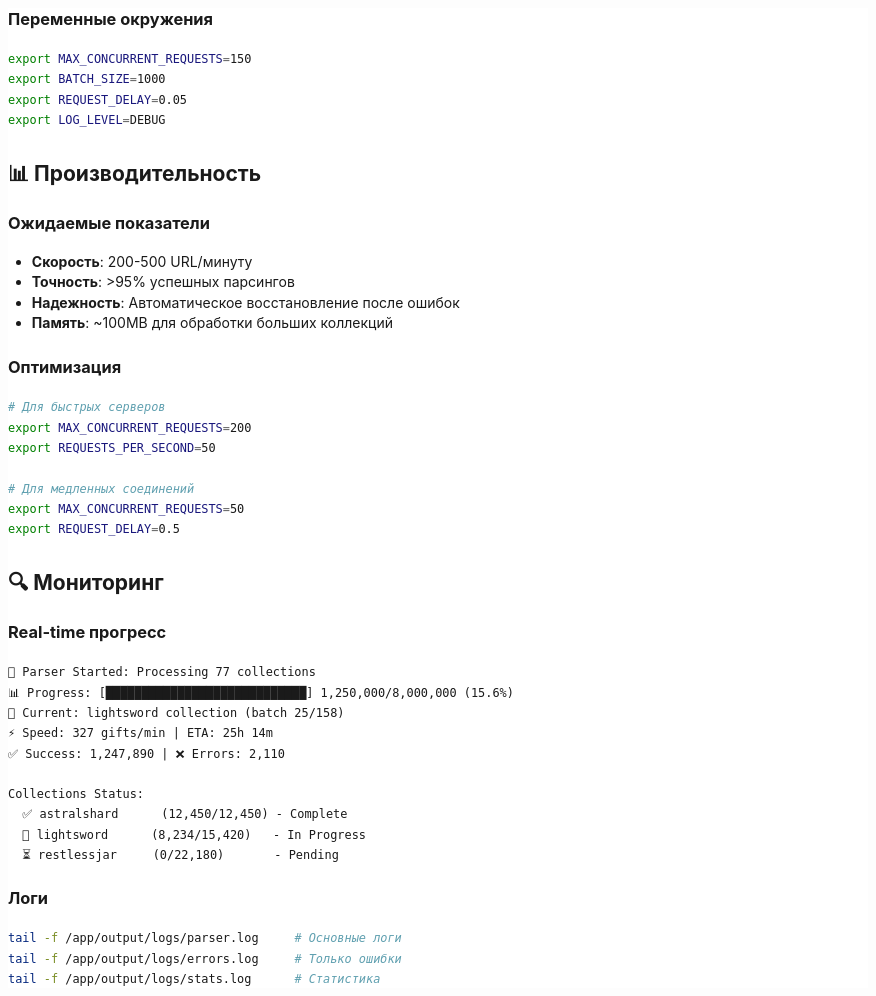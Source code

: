 ### Переменные окружения
```bash
export MAX_CONCURRENT_REQUESTS=150
export BATCH_SIZE=1000
export REQUEST_DELAY=0.05
export LOG_LEVEL=DEBUG
```

## 📊 Производительность

### Ожидаемые показатели
- **Скорость**: 200-500 URL/минуту
- **Точность**: >95% успешных парсингов
- **Надежность**: Автоматическое восстановление после ошибок
- **Память**: ~100MB для обработки больших коллекций

### Оптимизация
```bash
# Для быстрых серверов
export MAX_CONCURRENT_REQUESTS=200
export REQUESTS_PER_SECOND=50

# Для медленных соединений
export MAX_CONCURRENT_REQUESTS=50
export REQUEST_DELAY=0.5
```

## 🔍 Мониторинг

### Real-time прогресс
```
🚀 Parser Started: Processing 77 collections
📊 Progress: [████████████████████████████] 1,250,000/8,000,000 (15.6%)
🔄 Current: lightsword collection (batch 25/158)
⚡ Speed: 327 gifts/min | ETA: 25h 14m
✅ Success: 1,247,890 | ❌ Errors: 2,110

Collections Status:
  ✅ astralshard      (12,450/12,450) - Complete
  🔄 lightsword      (8,234/15,420)   - In Progress  
  ⏳ restlessjar     (0/22,180)       - Pending
```

### Логи
```bash
tail -f /app/output/logs/parser.log     # Основные логи
tail -f /app/output/logs/errors.log     # Только ошибки
tail -f /app/output/logs/stats.log      # Статистика
```
